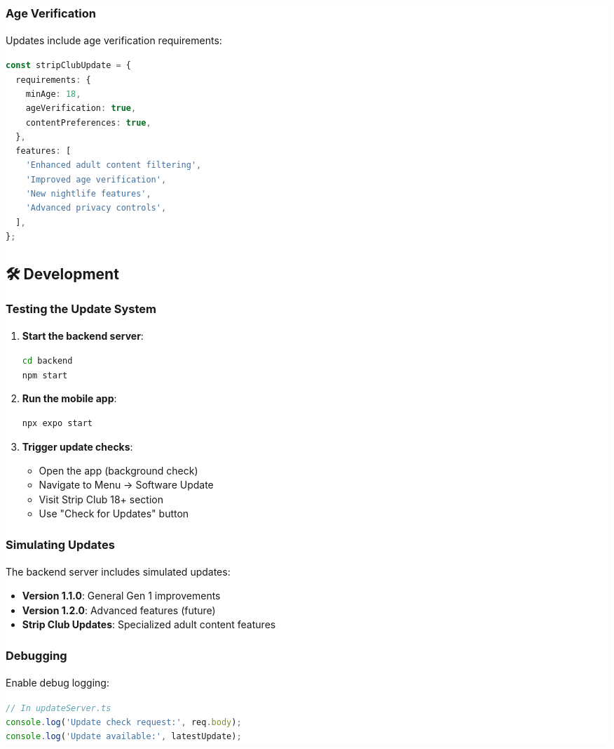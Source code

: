 ### Age Verification

Updates include age verification requirements:

```typescript
const stripClubUpdate = {
  requirements: {
    minAge: 18,
    ageVerification: true,
    contentPreferences: true,
  },
  features: [
    'Enhanced adult content filtering',
    'Improved age verification',
    'New nightlife features',
    'Advanced privacy controls',
  ],
};
```

## 🛠️ Development

### Testing the Update System

1. **Start the backend server**:
   ```bash
   cd backend
   npm start
   ```

2. **Run the mobile app**:
   ```bash
   npx expo start
   ```

3. **Trigger update checks**:
   - Open the app (background check)
   - Navigate to Menu → Software Update
   - Visit Strip Club 18+ section
   - Use "Check for Updates" button

### Simulating Updates

The backend server includes simulated updates:

- **Version 1.1.0**: General Gen 1 improvements
- **Version 1.2.0**: Advanced features (future)
- **Strip Club Updates**: Specialized adult content features

### Debugging

Enable debug logging:

```typescript
// In updateServer.ts
console.log('Update check request:', req.body);
console.log('Update available:', latestUpdate);
```
